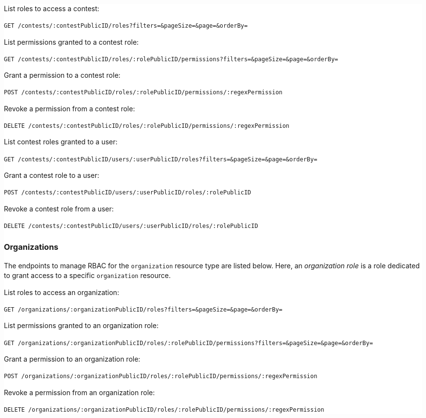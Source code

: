 List roles to access a contest:
```
GET /contests/:contestPublicID/roles?filters=&pageSize=&page=&orderBy=
```

List permissions granted to a contest role:
```
GET /contests/:contestPublicID/roles/:rolePublicID/permissions?filters=&pageSize=&page=&orderBy=
```

Grant a permission to a contest role:
```
POST /contests/:contestPublicID/roles/:rolePublicID/permissions/:regexPermission
```

Revoke a permission from a contest role:
```
DELETE /contests/:contestPublicID/roles/:rolePublicID/permissions/:regexPermission
```

List contest roles granted to a user:
```
GET /contests/:contestPublicID/users/:userPublicID/roles?filters=&pageSize=&page=&orderBy=
```

Grant a contest role to a user:
```
POST /contests/:contestPublicID/users/:userPublicID/roles/:rolePublicID
```

Revoke a contest role from a user:
```
DELETE /contests/:contestPublicID/users/:userPublicID/roles/:rolePublicID
```

### Organizations
The endpoints to manage RBAC for the `organization` resource type are listed below.
Here, an *organization role* is a role dedicated to grant access to a specific
`organization` resource.

List roles to access an organization:
```
GET /organizations/:organizationPublicID/roles?filters=&pageSize=&page=&orderBy=
```

List permissions granted to an organization role:
```
GET /organizations/:organizationPublicID/roles/:rolePublicID/permissions?filters=&pageSize=&page=&orderBy=
```

Grant a permission to an organization role:
```
POST /organizations/:organizationPublicID/roles/:rolePublicID/permissions/:regexPermission
```

Revoke a permission from an organization role:
```
DELETE /organizations/:organizationPublicID/roles/:rolePublicID/permissions/:regexPermission
```
